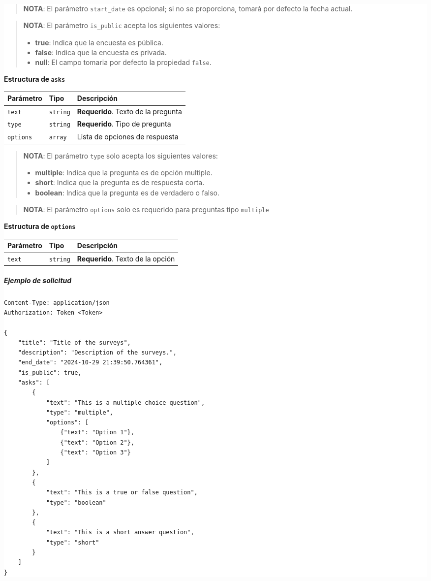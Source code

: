 > **NOTA**: El parámetro `start_date` es opcional; si no se proporciona, tomará por defecto la fecha actual.

> **NOTA**: El parámetro `is_public` acepta los siguientes valores:
>
> - **true**: Indica que la encuesta es pública.
> - **false**: Indica que la encuesta es privada.
> - **null**: El campo tomaria por defecto la propiedad `false`.

**Estructura de `asks`**

| Parámetro    | Tipo      | Descripción                                           |
| :----------- | :-------- | :--------------------------------------------------- |
| `text`       | `string`  | **Requerido**. Texto de la pregunta                  |
| `type`       | `string`  | **Requerido**. Tipo de pregunta |
| `options`    | `array`   | Lista de opciones de respuesta |

> **NOTA**: El parámetro `type` solo acepta los siguientes valores:
>
> - **multiple**: Indica que la pregunta es de opción multiple.
> - **short**: Indica que la pregunta es de respuesta corta.
> - **boolean**: Indica que la pregunta es de verdadero o falso.

> **NOTA**: El parámetro `options` solo es requerido para preguntas tipo `multiple`

**Estructura de `options`**

| Parámetro    | Tipo      | Descripción                                           |
| :----------- | :-------- | :--------------------------------------------------- |
| `text`       | `string`  | **Requerido**. Texto de la opción |


##### Ejemplo de solicitud

```http
Content-Type: application/json
Authorization: Token <Token>

{
    "title": "Title of the surveys",
    "description": "Description of the surveys.",
    "end_date": "2024-10-29 21:39:50.764361",
    "is_public": true,
    "asks": [
        {
            "text": "This is a multiple choice question",
            "type": "multiple",
            "options": [
                {"text": "Option 1"},
                {"text": "Option 2"},
                {"text": "Option 3"}
            ]
        },
        {
            "text": "This is a true or false question",
            "type": "boolean"
        },
        {
            "text": "This is a short answer question",
            "type": "short"
        }
    ]
}
```
